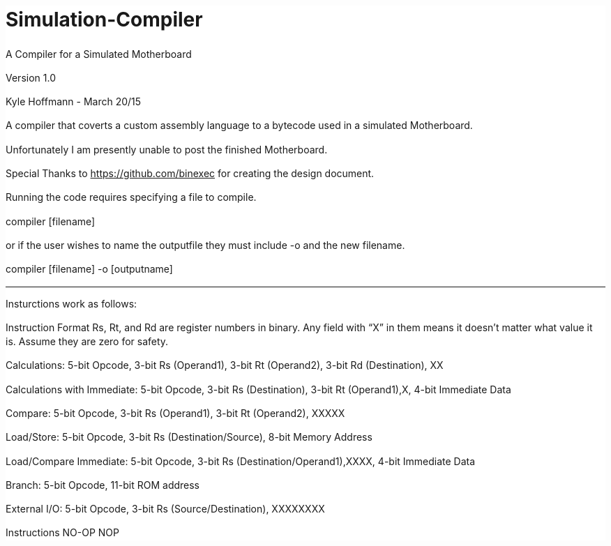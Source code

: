 # Simulation-Compiler

A Compiler for a Simulated Motherboard

Version 1.0



Kyle Hoffmann - March 20/15



A compiler that coverts a custom assembly language to a bytecode used in a simulated Motherboard. 

Unfortunately I am presently unable to post the finished Motherboard.

Special Thanks to https://github.com/binexec for creating the design document.


Running the code requires specifying a file to compile.

compiler [filename]

or if the user wishes to name the outputfile they must include -o and the new filename.

compiler [filename] -o [outputname]

--------------------------------------------------------------------------------



Insturctions work as follows:

Instruction Format
Rs, Rt, and Rd are register numbers in binary. 
Any field with “X” in them means it doesn’t matter what value it is. Assume they are zero for safety. 

Calculations:
	5-bit Opcode, 3-bit Rs (Operand1), 3-bit Rt (Operand2), 3-bit Rd (Destination), XX

Calculations with Immediate:
	5-bit Opcode, 3-bit Rs (Destination), 3-bit Rt (Operand1),X, 4-bit Immediate Data

Compare:
	5-bit Opcode, 3-bit Rs (Operand1), 3-bit Rt (Operand2), XXXXX

Load/Store:
	5-bit Opcode, 3-bit Rs (Destination/Source), 8-bit Memory Address

Load/Compare Immediate:
	5-bit Opcode, 3-bit Rs (Destination/Operand1),XXXX, 4-bit Immediate Data

Branch:
	5-bit Opcode, 11-bit ROM address
	
External I/O:
	5-bit Opcode, 3-bit Rs (Source/Destination), XXXXXXXX

Instructions
NO-OP
NOP
